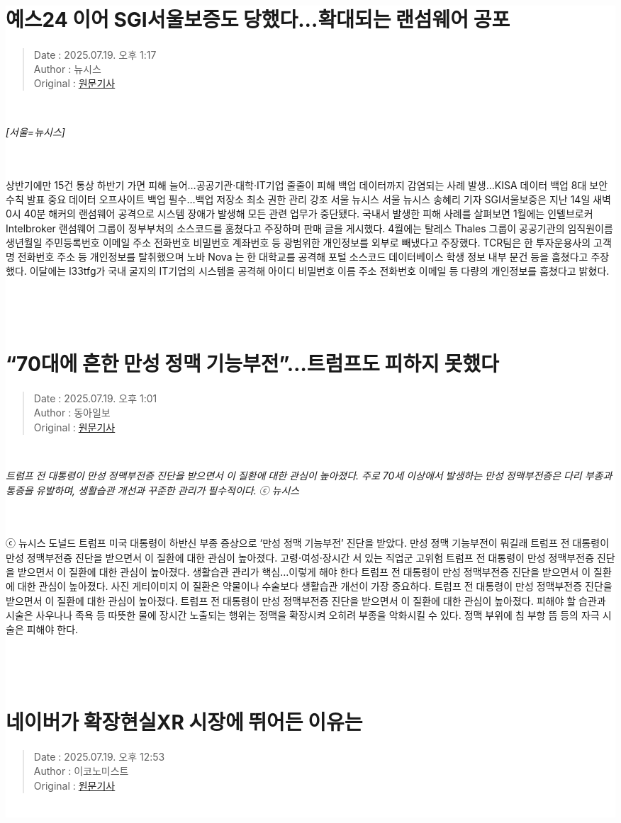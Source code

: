   
# 예스24 이어 SGI서울보증도 당했다…확대되는 랜섬웨어 공포  
  
> Date : 2025.07.19. 오후 1:17  
> Author : 뉴시스  
> Original : [원문기사](https://n.news.naver.com/mnews/article/003/0013372432?sid=105)  
<br/>  
  
<img alt="[서울=뉴시스] " class="_LAZY_LOADING _LAZY_LOADING_INIT_HIDE" src="https://imgnews.pstatic.net/image/003/2025/07/19/NISI20231228_0001447553_web_20231228112723_20250719131716801.jpg?type=w860" id="img1" style="display: none;"></img><em class="img_desc">[서울=뉴시스] </em>  
<br/><br/>  
  
상반기에만 15건 통상 하반기 가면 피해 늘어…공공기관·대학·IT기업 줄줄이 피해 백업 데이터까지 감염되는 사례 발생…KISA 데이터 백업 8대 보안수칙 발표 중요 데이터 오프사이트 백업 필수…백업 저장소 최소 권한 관리 강조 서울 뉴시스 서울 뉴시스 송혜리 기자 SGI서울보증은 지난 14일 새벽 0시 40분 해커의 랜섬웨어 공격으로 시스템 장애가 발생해 모든 관련 업무가 중단됐다.
국내서 발생한 피해 사례를 살펴보면 1월에는 인텔브로커 Intelbroker 랜섬웨어 그룹이 정부부처의 소스코드를 훔쳤다고 주장하며 판매 글을 게시했다.
4월에는 탈레스 Thales 그룹이 공공기관의 임직원이름 생년월일 주민등록번호 이메일 주소 전화번호 비밀번호 계좌번호 등 광범위한 개인정보를 외부로 빼냈다고 주장했다.
TCR팀은 한 투자운용사의 고객명 전화번호 주소 등 개인정보를 탈취했으며 노바 Nova 는 한 대학교를 공격해 포털 소스코드 데이터베이스 학생 정보 내부 문건 등을 훔쳤다고 주장했다.
이달에는 l33tfg가 국내 굴지의 IT기업의 시스템을 공격해 아이디 비밀번호 이름 주소 전화번호 이메일 등 다량의 개인정보를 훔쳤다고 밝혔다.  
<br/><br/><br/>  

  
# “70대에 흔한 만성 정맥 기능부전”…트럼프도 피하지 못했다  
  
> Date : 2025.07.19. 오후 1:01  
> Author : 동아일보  
> Original : [원문기사](https://n.news.naver.com/mnews/article/020/0003649052?sid=105)  
<br/>  
  
<img alt="트럼프 전 대통령이 만성 정맥부전증 진단을 받으면서 이 질환에 대한 관심이 높아졌다. 주로 70세 이상에서 발생하는 만성 정맥부전증은 다리 부종과 통증을 유발하며, 생활습관 개선과 꾸준한 관리가 필수적이다." class="_LAZY_LOADING _LAZY_LOADING_INIT_HIDE" src="https://imgnews.pstatic.net/image/020/2025/07/19/0003649052_001_20250719130112354.jpg?type=w860" id="img1" style="display: none;"></img><em class="img_desc">트럼프 전 대통령이 만성 정맥부전증 진단을 받으면서 이 질환에 대한 관심이 높아졌다. 주로 70세 이상에서 발생하는 만성 정맥부전증은 다리 부종과 통증을 유발하며, 생활습관 개선과 꾸준한 관리가 필수적이다. ⓒ 뉴시스</em>  
<br/><br/>  
  
ⓒ 뉴시스 도널드 트럼프 미국 대통령이 하반신 부종 증상으로 ‘만성 정맥 기능부전’ 진단을 받았다.
만성 정맥 기능부전이 뭐길래 트럼프 전 대통령이 만성 정맥부전증 진단을 받으면서 이 질환에 대한 관심이 높아졌다.
고령·여성·장시간 서 있는 직업군 고위험 트럼프 전 대통령이 만성 정맥부전증 진단을 받으면서 이 질환에 대한 관심이 높아졌다.
생활습관 관리가 핵심…이렇게 해야 한다 트럼프 전 대통령이 만성 정맥부전증 진단을 받으면서 이 질환에 대한 관심이 높아졌다.
사진 게티이미지 이 질환은 약물이나 수술보다 생활습관 개선이 가장 중요하다.
트럼프 전 대통령이 만성 정맥부전증 진단을 받으면서 이 질환에 대한 관심이 높아졌다.
트럼프 전 대통령이 만성 정맥부전증 진단을 받으면서 이 질환에 대한 관심이 높아졌다.
피해야 할 습관과 시술은 사우나나 족욕 등 따뜻한 물에 장시간 노출되는 행위는 정맥을 확장시켜 오히려 부종을 악화시킬 수 있다.
정맥 부위에 침 부항 뜸 등의 자극 시술은 피해야 한다.  
<br/><br/><br/>  

  
# 네이버가 확장현실XR 시장에 뛰어든 이유는  
  
> Date : 2025.07.19. 오후 12:53  
> Author : 이코노미스트  
> Original : [원문기사](https://n.news.naver.com/mnews/article/243/0000081555?sid=105)  
<br/>  
  
